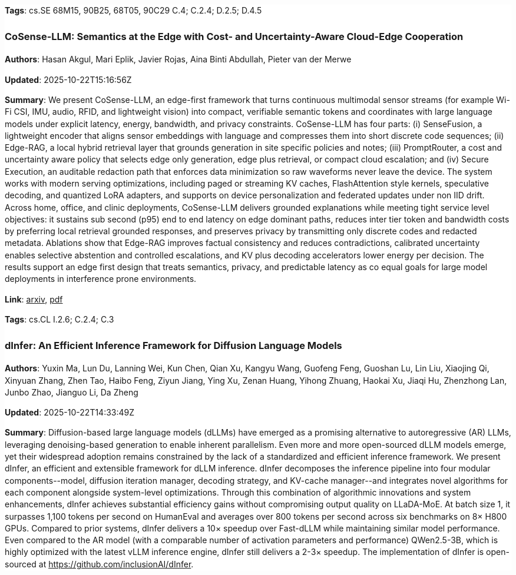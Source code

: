 **Tags**: cs.SE 68M15, 90B25, 68T05, 90C29 C.4; C.2.4; D.2.5; D.4.5 



### CoSense-LLM: Semantics at the Edge with Cost- and Uncertainty-Aware   Cloud-Edge Cooperation
**Authors**: Hasan Akgul, Mari Eplik, Javier Rojas, Aina Binti Abdullah, Pieter van der Merwe

**Updated**: 2025-10-22T15:16:56Z

**Summary**: We present CoSense-LLM, an edge-first framework that turns continuous multimodal sensor streams (for example Wi-Fi CSI, IMU, audio, RFID, and lightweight vision) into compact, verifiable semantic tokens and coordinates with large language models under explicit latency, energy, bandwidth, and privacy constraints. CoSense-LLM has four parts: (i) SenseFusion, a lightweight encoder that aligns sensor embeddings with language and compresses them into short discrete code sequences; (ii) Edge-RAG, a local hybrid retrieval layer that grounds generation in site specific policies and notes; (iii) PromptRouter, a cost and uncertainty aware policy that selects edge only generation, edge plus retrieval, or compact cloud escalation; and (iv) Secure Execution, an auditable redaction path that enforces data minimization so raw waveforms never leave the device. The system works with modern serving optimizations, including paged or streaming KV caches, FlashAttention style kernels, speculative decoding, and quantized LoRA adapters, and supports on device personalization and federated updates under non IID drift. Across home, office, and clinic deployments, CoSense-LLM delivers grounded explanations while meeting tight service level objectives: it sustains sub second (p95) end to end latency on edge dominant paths, reduces inter tier token and bandwidth costs by preferring local retrieval grounded responses, and preserves privacy by transmitting only discrete codes and redacted metadata. Ablations show that Edge-RAG improves factual consistency and reduces contradictions, calibrated uncertainty enables selective abstention and controlled escalations, and KV plus decoding accelerators lower energy per decision. The results support an edge first design that treats semantics, privacy, and predictable latency as co equal goals for large model deployments in interference prone environments.

**Link**: [arxiv](http://arxiv.org/abs/2510.19670v1),  [pdf](http://arxiv.org/pdf/2510.19670v1)

**Tags**: cs.CL I.2.6; C.2.4; C.3 



### dInfer: An Efficient Inference Framework for Diffusion Language Models
**Authors**: Yuxin Ma, Lun Du, Lanning Wei, Kun Chen, Qian Xu, Kangyu Wang, Guofeng Feng, Guoshan Lu, Lin Liu, Xiaojing Qi, Xinyuan Zhang, Zhen Tao, Haibo Feng, Ziyun Jiang, Ying Xu, Zenan Huang, Yihong Zhuang, Haokai Xu, Jiaqi Hu, Zhenzhong Lan, Junbo Zhao, Jianguo Li, Da Zheng

**Updated**: 2025-10-22T14:33:49Z

**Summary**: Diffusion-based large language models (dLLMs) have emerged as a promising alternative to autoregressive (AR) LLMs, leveraging denoising-based generation to enable inherent parallelism. Even more and more open-sourced dLLM models emerge, yet their widespread adoption remains constrained by the lack of a standardized and efficient inference framework. We present dInfer, an efficient and extensible framework for dLLM inference. dInfer decomposes the inference pipeline into four modular components--model, diffusion iteration manager, decoding strategy, and KV-cache manager--and integrates novel algorithms for each component alongside system-level optimizations. Through this combination of algorithmic innovations and system enhancements, dInfer achieves substantial efficiency gains without compromising output quality on LLaDA-MoE. At batch size 1, it surpasses 1,100 tokens per second on HumanEval and averages over 800 tokens per second across six benchmarks on $8\times$ H800 GPUs. Compared to prior systems, dInfer delivers a $10\times$ speedup over Fast-dLLM while maintaining similar model performance. Even compared to the AR model (with a comparable number of activation parameters and performance) QWen2.5-3B, which is highly optimized with the latest vLLM inference engine, dInfer still delivers a $2$-$3\times$ speedup. The implementation of dInfer is open-sourced at https://github.com/inclusionAI/dInfer.
